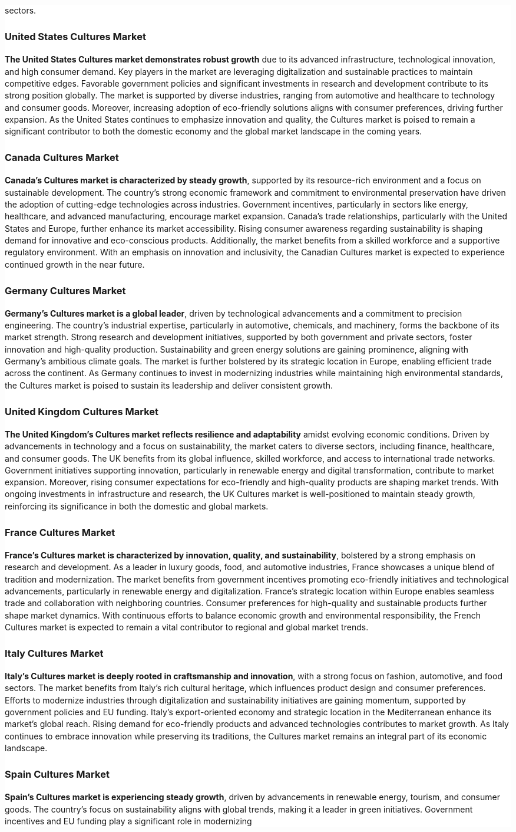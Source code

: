 sectors.</span></em></p></blockquote><h3><strong>United States Cultures Market</strong></h3><p><strong>The United States Cultures market demonstrates robust growth</strong> due to its advanced infrastructure, technological innovation, and high consumer demand. Key players in the market are leveraging digitalization and sustainable practices to maintain competitive edges. Favorable government policies and significant investments in research and development contribute to its strong position globally. The market is supported by diverse industries, ranging from automotive and healthcare to technology and consumer goods. Moreover, increasing adoption of eco-friendly solutions aligns with consumer preferences, driving further expansion. As the United States continues to emphasize innovation and quality, the Cultures market is poised to remain a significant contributor to both the domestic economy and the global market landscape in the coming years.</p><h3><strong>Canada Cultures Market</strong></h3><p><strong>Canada&rsquo;s Cultures market is characterized by steady growth</strong>, supported by its resource-rich environment and a focus on sustainable development. The country&rsquo;s strong economic framework and commitment to environmental preservation have driven the adoption of cutting-edge technologies across industries. Government incentives, particularly in sectors like energy, healthcare, and advanced manufacturing, encourage market expansion. Canada&rsquo;s trade relationships, particularly with the United States and Europe, further enhance its market accessibility. Rising consumer awareness regarding sustainability is shaping demand for innovative and eco-conscious products. Additionally, the market benefits from a skilled workforce and a supportive regulatory environment. With an emphasis on innovation and inclusivity, the Canadian Cultures market is expected to experience continued growth in the near future.</p><h3><strong>Germany Cultures Market</strong></h3><p><strong>Germany&rsquo;s Cultures market is a global leader</strong>, driven by technological advancements and a commitment to precision engineering. The country&rsquo;s industrial expertise, particularly in automotive, chemicals, and machinery, forms the backbone of its market strength. Strong research and development initiatives, supported by both government and private sectors, foster innovation and high-quality production. Sustainability and green energy solutions are gaining prominence, aligning with Germany&rsquo;s ambitious climate goals. The market is further bolstered by its strategic location in Europe, enabling efficient trade across the continent. As Germany continues to invest in modernizing industries while maintaining high environmental standards, the Cultures market is poised to sustain its leadership and deliver consistent growth.</p><h3><strong>United Kingdom Cultures Market</strong></h3><p><strong>The United Kingdom&rsquo;s Cultures market reflects resilience and adaptability</strong> amidst evolving economic conditions. Driven by advancements in technology and a focus on sustainability, the market caters to diverse sectors, including finance, healthcare, and consumer goods. The UK benefits from its global influence, skilled workforce, and access to international trade networks. Government initiatives supporting innovation, particularly in renewable energy and digital transformation, contribute to market expansion. Moreover, rising consumer expectations for eco-friendly and high-quality products are shaping market trends. With ongoing investments in infrastructure and research, the UK Cultures market is well-positioned to maintain steady growth, reinforcing its significance in both the domestic and global markets.</p><h3><strong>France Cultures Market</strong></h3><p><strong>France&rsquo;s Cultures market is characterized by innovation, quality, and sustainability</strong>, bolstered by a strong emphasis on research and development. As a leader in luxury goods, food, and automotive industries, France showcases a unique blend of tradition and modernization. The market benefits from government incentives promoting eco-friendly initiatives and technological advancements, particularly in renewable energy and digitalization. France&rsquo;s strategic location within Europe enables seamless trade and collaboration with neighboring countries. Consumer preferences for high-quality and sustainable products further shape market dynamics. With continuous efforts to balance economic growth and environmental responsibility, the French Cultures market is expected to remain a vital contributor to regional and global market trends.</p><h3><strong>Italy Cultures Market</strong></h3><p><strong>Italy&rsquo;s Cultures market is deeply rooted in craftsmanship and innovation</strong>, with a strong focus on fashion, automotive, and food sectors. The market benefits from Italy&rsquo;s rich cultural heritage, which influences product design and consumer preferences. Efforts to modernize industries through digitalization and sustainability initiatives are gaining momentum, supported by government policies and EU funding. Italy&rsquo;s export-oriented economy and strategic location in the Mediterranean enhance its market&rsquo;s global reach. Rising demand for eco-friendly products and advanced technologies contributes to market growth. As Italy continues to embrace innovation while preserving its traditions, the Cultures market remains an integral part of its economic landscape.</p><h3><strong>Spain Cultures Market</strong></h3><p><strong>Spain&rsquo;s Cultures market is experiencing steady growth</strong>, driven by advancements in renewable energy, tourism, and consumer goods. The country&rsquo;s focus on sustainability aligns with global trends, making it a leader in green initiatives. Government incentives and EU funding play a significant role in modernizing